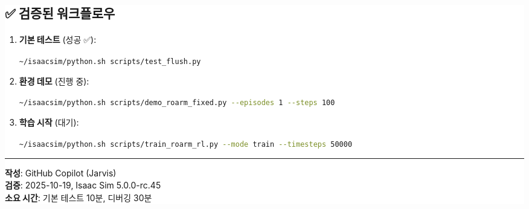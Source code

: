 
## ✅ 검증된 워크플로우

1. **기본 테스트** (성공 ✅):
   ```bash
   ~/isaacsim/python.sh scripts/test_flush.py
   ```

2. **환경 데모** (진행 중):
   ```bash
   ~/isaacsim/python.sh scripts/demo_roarm_fixed.py --episodes 1 --steps 100
   ```

3. **학습 시작** (대기):
   ```bash
   ~/isaacsim/python.sh scripts/train_roarm_rl.py --mode train --timesteps 50000
   ```

---

**작성**: GitHub Copilot (Jarvis)  
**검증**: 2025-10-19, Isaac Sim 5.0.0-rc.45  
**소요 시간**: 기본 테스트 10분, 디버깅 30분
